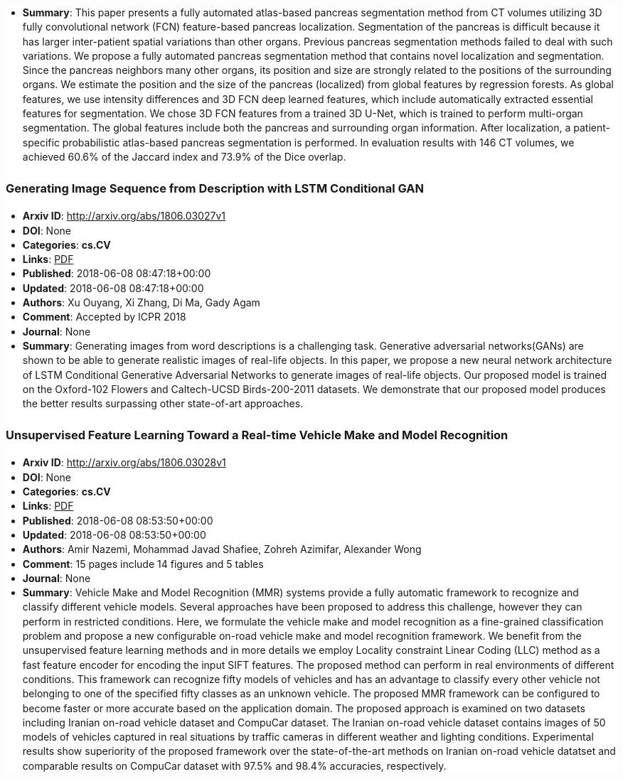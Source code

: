 - **Summary**: This paper presents a fully automated atlas-based pancreas segmentation method from CT volumes utilizing 3D fully convolutional network (FCN) feature-based pancreas localization. Segmentation of the pancreas is difficult because it has larger inter-patient spatial variations than other organs. Previous pancreas segmentation methods failed to deal with such variations. We propose a fully automated pancreas segmentation method that contains novel localization and segmentation. Since the pancreas neighbors many other organs, its position and size are strongly related to the positions of the surrounding organs. We estimate the position and the size of the pancreas (localized) from global features by regression forests. As global features, we use intensity differences and 3D FCN deep learned features, which include automatically extracted essential features for segmentation. We chose 3D FCN features from a trained 3D U-Net, which is trained to perform multi-organ segmentation. The global features include both the pancreas and surrounding organ information. After localization, a patient-specific probabilistic atlas-based pancreas segmentation is performed. In evaluation results with 146 CT volumes, we achieved 60.6% of the Jaccard index and 73.9% of the Dice overlap.



### Generating Image Sequence from Description with LSTM Conditional GAN
- **Arxiv ID**: http://arxiv.org/abs/1806.03027v1
- **DOI**: None
- **Categories**: **cs.CV**
- **Links**: [PDF](http://arxiv.org/pdf/1806.03027v1)
- **Published**: 2018-06-08 08:47:18+00:00
- **Updated**: 2018-06-08 08:47:18+00:00
- **Authors**: Xu Ouyang, Xi Zhang, Di Ma, Gady Agam
- **Comment**: Accepted by ICPR 2018
- **Journal**: None
- **Summary**: Generating images from word descriptions is a challenging task. Generative adversarial networks(GANs) are shown to be able to generate realistic images of real-life objects. In this paper, we propose a new neural network architecture of LSTM Conditional Generative Adversarial Networks to generate images of real-life objects. Our proposed model is trained on the Oxford-102 Flowers and Caltech-UCSD Birds-200-2011 datasets. We demonstrate that our proposed model produces the better results surpassing other state-of-art approaches.



### Unsupervised Feature Learning Toward a Real-time Vehicle Make and Model Recognition
- **Arxiv ID**: http://arxiv.org/abs/1806.03028v1
- **DOI**: None
- **Categories**: **cs.CV**
- **Links**: [PDF](http://arxiv.org/pdf/1806.03028v1)
- **Published**: 2018-06-08 08:53:50+00:00
- **Updated**: 2018-06-08 08:53:50+00:00
- **Authors**: Amir Nazemi, Mohammad Javad Shafiee, Zohreh Azimifar, Alexander Wong
- **Comment**: 15 pages include 14 figures and 5 tables
- **Journal**: None
- **Summary**: Vehicle Make and Model Recognition (MMR) systems provide a fully automatic framework to recognize and classify different vehicle models. Several approaches have been proposed to address this challenge, however they can perform in restricted conditions. Here, we formulate the vehicle make and model recognition as a fine-grained classification problem and propose a new configurable on-road vehicle make and model recognition framework. We benefit from the unsupervised feature learning methods and in more details we employ Locality constraint Linear Coding (LLC) method as a fast feature encoder for encoding the input SIFT features. The proposed method can perform in real environments of different conditions. This framework can recognize fifty models of vehicles and has an advantage to classify every other vehicle not belonging to one of the specified fifty classes as an unknown vehicle. The proposed MMR framework can be configured to become faster or more accurate based on the application domain. The proposed approach is examined on two datasets including Iranian on-road vehicle dataset and CompuCar dataset. The Iranian on-road vehicle dataset contains images of 50 models of vehicles captured in real situations by traffic cameras in different weather and lighting conditions. Experimental results show superiority of the proposed framework over the state-of-the-art methods on Iranian on-road vehicle datatset and comparable results on CompuCar dataset with 97.5% and 98.4% accuracies, respectively.
